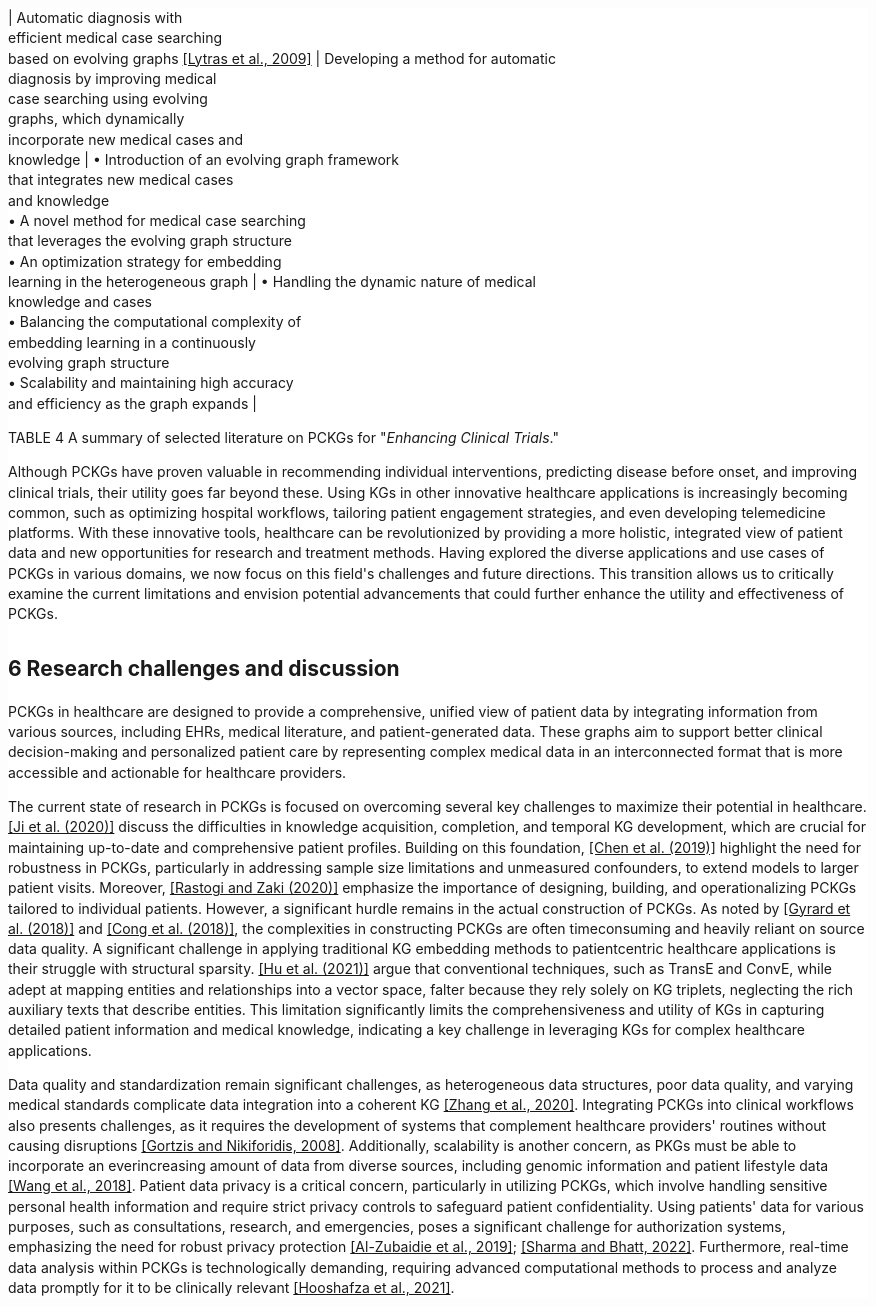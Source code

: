 | Automatic diagnosis with<br>efficient medical case searching<br>based on evolving graphs [[Lytras et al., 2009]](#ref-41) | Developing a method for automatic<br>diagnosis by improving medical<br>case searching using evolving<br>graphs, which dynamically<br>incorporate new medical cases and<br>knowledge | • Introduction of an evolving graph framework<br>that integrates new medical cases<br>and knowledge<br>• A novel method for medical case searching<br>that leverages the evolving graph structure<br>• An optimization strategy for embedding<br>learning in the heterogeneous graph | • Handling the dynamic nature of medical<br>knowledge and cases<br>• Balancing the computational complexity of<br>embedding learning in a continuously<br>evolving graph structure<br>• Scalability and maintaining high accuracy<br>and efficiency as the graph expands |

<a id="ref-152"></a>TABLE 4 A summary of selected literature on PCKGs for "*Enhancing Clinical Trials*."

Although PCKGs have proven valuable in recommending individual interventions, predicting disease before onset, and improving clinical trials, their utility goes far beyond these. Using KGs in other innovative healthcare applications is increasingly becoming common, such as optimizing hospital workflows, tailoring patient engagement strategies, and even developing telemedicine platforms. With these innovative tools, healthcare can be revolutionized by providing a more holistic, integrated view of patient data and new opportunities for research and treatment methods. Having explored the diverse applications and use cases of PCKGs in various domains, we now focus on this field's challenges and future directions. This transition allows us to critically examine the current limitations and envision potential advancements that could further enhance the utility and effectiveness of PCKGs.

## 6 Research challenges and discussion

PCKGs in healthcare are designed to provide a comprehensive, unified view of patient data by integrating information from various sources, including EHRs, medical literature, and patient-generated data. These graphs aim to support better clinical decision-making and personalized patient care by representing complex medical data in an interconnected format that is more accessible and actionable for healthcare providers.

The current state of research in PCKGs is focused on overcoming several key challenges to maximize their potential in healthcare. [[Ji et al. (2020)]](#ref-97) discuss the difficulties in knowledge acquisition, completion, and temporal KG development, which are crucial for maintaining up-to-date and comprehensive patient profiles. Building on this foundation, [[Chen et al. (2019)]](#ref-23) highlight the need for robustness in PCKGs, particularly in addressing sample size limitations and unmeasured confounders, to extend models to larger patient visits. Moreover, [[Rastogi and Zaki (2020)]](#ref-153) emphasize the importance of designing, building, and operationalizing PCKGs tailored to individual patients. However, a significant hurdle remains in the actual construction of PCKGs. As noted by [[Gyrard et al. (2018)]](#ref-138) and [[Cong et al. (2018)]](#ref-154), the complexities in constructing PCKGs are often timeconsuming and heavily reliant on source data quality. A significant challenge in applying traditional KG embedding methods to patientcentric healthcare applications is their struggle with structural sparsity. [[Hu et al. (2021)]](#ref-155) argue that conventional techniques, such as TransE and ConvE, while adept at mapping entities and relationships into a vector space, falter because they rely solely on KG triplets, neglecting the rich auxiliary texts that describe entities. This limitation significantly limits the comprehensiveness and utility of KGs in capturing detailed patient information and medical knowledge, indicating a key challenge in leveraging KGs for complex healthcare applications.

Data quality and standardization remain significant challenges, as heterogeneous data structures, poor data quality, and varying medical standards complicate data integration into a coherent KG [[Zhang et al., 2020]](#ref-156). Integrating PCKGs into clinical workflows also presents challenges, as it requires the development of systems that complement healthcare providers' routines without causing disruptions [[Gortzis and Nikiforidis, 2008]](#ref-146). Additionally, scalability is another concern, as PKGs must be able to incorporate an everincreasing amount of data from diverse sources, including genomic information and patient lifestyle data [[Wang et al., 2018]](#ref-42). Patient data privacy is a critical concern, particularly in utilizing PCKGs, which involve handling sensitive personal health information and require strict privacy controls to safeguard patient confidentiality. Using patients' data for various purposes, such as consultations, research, and emergencies, poses a significant challenge for authorization systems, emphasizing the need for robust privacy protection [[Al-Zubaidie et al., 2019]](#ref-157); [[Sharma and Bhatt, 2022]](#ref-108). Furthermore, real-time data analysis within PCKGs is technologically demanding, requiring advanced computational methods to process and analyze data promptly for it to be clinically relevant [[Hooshafza et al., 2021]](#ref-158).
